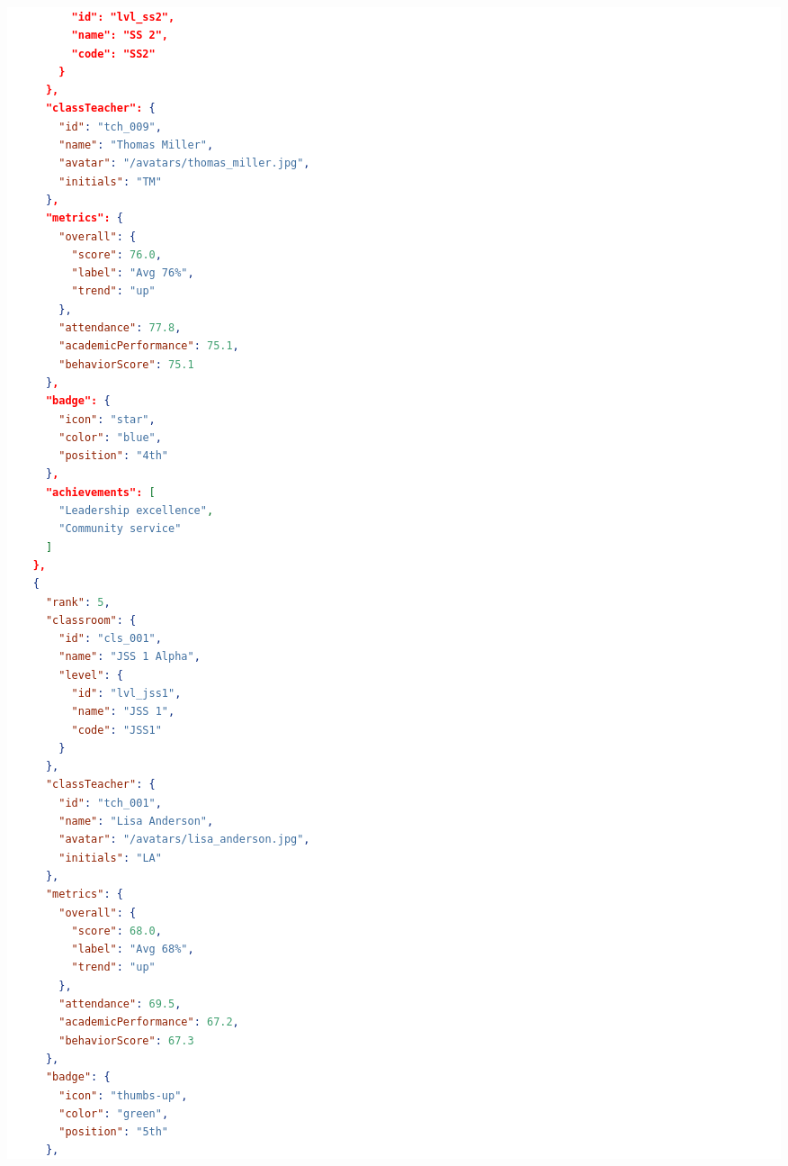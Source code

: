 ```json
          "id": "lvl_ss2",
          "name": "SS 2",
          "code": "SS2"
        }
      },
      "classTeacher": {
        "id": "tch_009",
        "name": "Thomas Miller",
        "avatar": "/avatars/thomas_miller.jpg",
        "initials": "TM"
      },
      "metrics": {
        "overall": {
          "score": 76.0,
          "label": "Avg 76%",
          "trend": "up"
        },
        "attendance": 77.8,
        "academicPerformance": 75.1,
        "behaviorScore": 75.1
      },
      "badge": {
        "icon": "star",
        "color": "blue",
        "position": "4th"
      },
      "achievements": [
        "Leadership excellence",
        "Community service"
      ]
    },
    {
      "rank": 5,
      "classroom": {
        "id": "cls_001",
        "name": "JSS 1 Alpha",
        "level": {
          "id": "lvl_jss1",
          "name": "JSS 1",
          "code": "JSS1"
        }
      },
      "classTeacher": {
        "id": "tch_001",
        "name": "Lisa Anderson",
        "avatar": "/avatars/lisa_anderson.jpg",
        "initials": "LA"
      },
      "metrics": {
        "overall": {
          "score": 68.0,
          "label": "Avg 68%",
          "trend": "up"
        },
        "attendance": 69.5,
        "academicPerformance": 67.2,
        "behaviorScore": 67.3
      },
      "badge": {
        "icon": "thumbs-up",
        "color": "green",
        "position": "5th"
      },
```